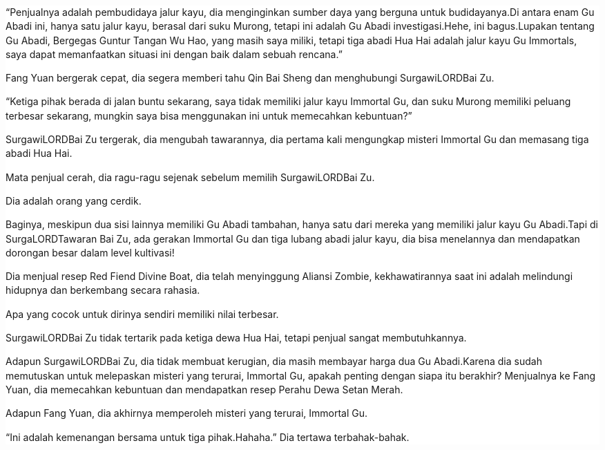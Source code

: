 “Penjualnya adalah pembudidaya jalur kayu, dia menginginkan sumber daya yang berguna untuk budidayanya.Di antara enam Gu Abadi ini, hanya satu jalur kayu, berasal dari suku Murong, tetapi ini adalah Gu Abadi investigasi.Hehe, ini bagus.Lupakan tentang Gu Abadi, Bergegas Guntur Tangan Wu Hao, yang masih saya miliki, tetapi tiga abadi Hua Hai adalah jalur kayu Gu Immortals, saya dapat memanfaatkan situasi ini dengan baik dalam sebuah rencana.”

Fang Yuan bergerak cepat, dia segera memberi tahu Qin Bai Sheng dan menghubungi SurgawiLORDBai Zu.

“Ketiga pihak berada di jalan buntu sekarang, saya tidak memiliki jalur kayu Immortal Gu, dan suku Murong memiliki peluang terbesar sekarang, mungkin saya bisa menggunakan ini untuk memecahkan kebuntuan?”

SurgawiLORDBai Zu tergerak, dia mengubah tawarannya, dia pertama kali mengungkap misteri Immortal Gu dan memasang tiga abadi Hua Hai.

Mata penjual cerah, dia ragu-ragu sejenak sebelum memilih SurgawiLORDBai Zu.

Dia adalah orang yang cerdik.

Baginya, meskipun dua sisi lainnya memiliki Gu Abadi tambahan, hanya satu dari mereka yang memiliki jalur kayu Gu Abadi.Tapi di SurgaLORDTawaran Bai Zu, ada gerakan Immortal Gu dan tiga lubang abadi jalur kayu, dia bisa menelannya dan mendapatkan dorongan besar dalam level kultivasi!

Dia menjual resep Red Fiend Divine Boat, dia telah menyinggung Aliansi Zombie, kekhawatirannya saat ini adalah melindungi hidupnya dan berkembang secara rahasia.

Apa yang cocok untuk dirinya sendiri memiliki nilai terbesar.

SurgawiLORDBai Zu tidak tertarik pada ketiga dewa Hua Hai, tetapi penjual sangat membutuhkannya.

Adapun SurgawiLORDBai Zu, dia tidak membuat kerugian, dia masih membayar harga dua Gu Abadi.Karena dia sudah memutuskan untuk melepaskan misteri yang terurai, Immortal Gu, apakah penting dengan siapa itu berakhir? Menjualnya ke Fang Yuan, dia memecahkan kebuntuan dan mendapatkan resep Perahu Dewa Setan Merah.

Adapun Fang Yuan, dia akhirnya memperoleh misteri yang terurai, Immortal Gu.

“Ini adalah kemenangan bersama untuk tiga pihak.Hahaha.” Dia tertawa terbahak-bahak.